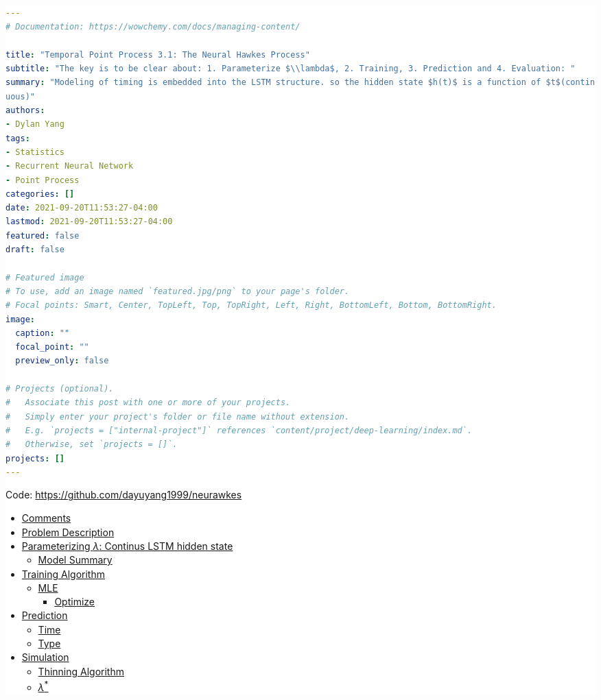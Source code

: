 ```yaml
---
# Documentation: https://wowchemy.com/docs/managing-content/

title: "Temporal Point Process 3.1: The Neural Hawkes Process"
subtitle: "The key is to be clear about: 1. Parameterize $\\lambda$, 2. Training, 3. Prediction and 4. Evaluation: "
summary: "Modeling of timing is embedded into the LSTM structure. so the hidden state $h(t)$ is a function of $t$(continuous)"
authors: 
- Dylan Yang
tags: 
- Statistics
- Recurrent Neural Network
- Point Process
categories: []
date: 2021-09-20T11:53:27-04:00
lastmod: 2021-09-20T11:53:27-04:00
featured: false
draft: false

# Featured image
# To use, add an image named `featured.jpg/png` to your page's folder.
# Focal points: Smart, Center, TopLeft, Top, TopRight, Left, Right, BottomLeft, Bottom, BottomRight.
image:
  caption: ""
  focal_point: ""
  preview_only: false

# Projects (optional).
#   Associate this post with one or more of your projects.
#   Simply enter your project's folder or file name without extension.
#   E.g. `projects = ["internal-project"]` references `content/project/deep-learning/index.md`.
#   Otherwise, set `projects = []`.
projects: []
---
```


Code: https://github.com/dayuyang1999/neurawkes

- [Comments](#comments)
- [Problem Description](#problem-description)
- [Parameterizing $\lambda$: Continus LSTM hidden state](#parameterizing-lambda-continus-lstm-hidden-state)
  - [Model Summary](#model-summary)
- [Training Algorithm](#training-algorithm)
  - [MLE](#mle)
    - [Optimize](#optimize)
- [Prediction](#prediction)
  - [Time](#time)
  - [Type](#type)
- [Simulation](#simulation)
  - [Thinning Algorithm](#thinning-algorithm)
  - [$\lambda^*$](#lambda)
